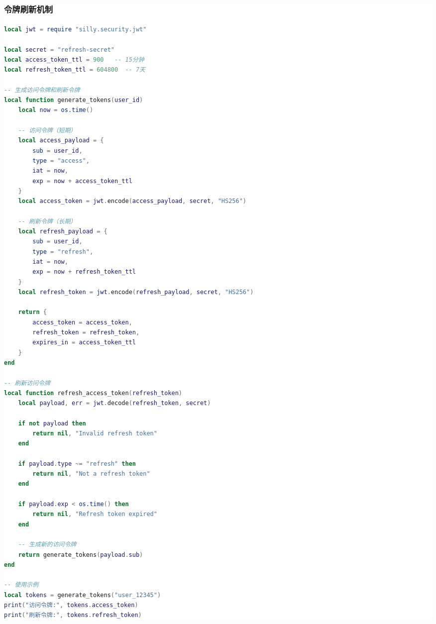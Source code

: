 ### 令牌刷新机制

```lua validate
local jwt = require "silly.security.jwt"

local secret = "refresh-secret"
local access_token_ttl = 900   -- 15分钟
local refresh_token_ttl = 604800  -- 7天

-- 生成访问令牌和刷新令牌
local function generate_tokens(user_id)
    local now = os.time()

    -- 访问令牌（短期）
    local access_payload = {
        sub = user_id,
        type = "access",
        iat = now,
        exp = now + access_token_ttl
    }
    local access_token = jwt.encode(access_payload, secret, "HS256")

    -- 刷新令牌（长期）
    local refresh_payload = {
        sub = user_id,
        type = "refresh",
        iat = now,
        exp = now + refresh_token_ttl
    }
    local refresh_token = jwt.encode(refresh_payload, secret, "HS256")

    return {
        access_token = access_token,
        refresh_token = refresh_token,
        expires_in = access_token_ttl
    }
end

-- 刷新访问令牌
local function refresh_access_token(refresh_token)
    local payload, err = jwt.decode(refresh_token, secret)

    if not payload then
        return nil, "Invalid refresh token"
    end

    if payload.type ~= "refresh" then
        return nil, "Not a refresh token"
    end

    if payload.exp < os.time() then
        return nil, "Refresh token expired"
    end

    -- 生成新的访问令牌
    return generate_tokens(payload.sub)
end

-- 使用示例
local tokens = generate_tokens("user_12345")
print("访问令牌:", tokens.access_token)
print("刷新令牌:", tokens.refresh_token)

```